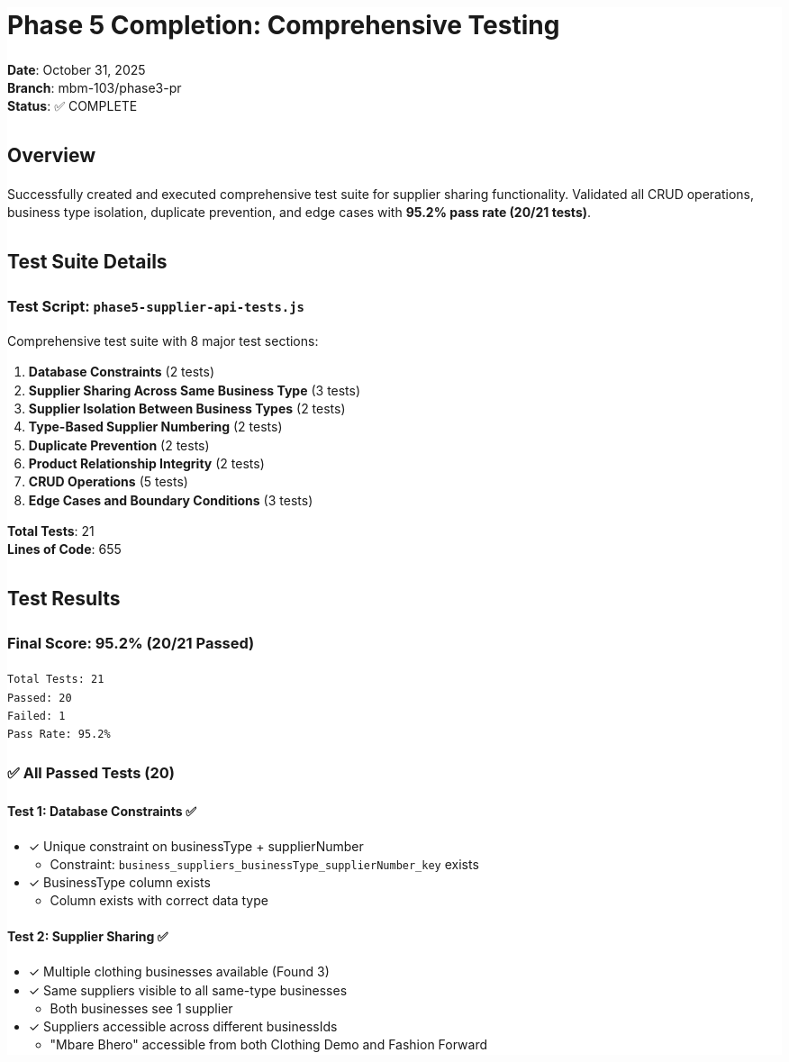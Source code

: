 # Phase 5 Completion: Comprehensive Testing

**Date**: October 31, 2025  
**Branch**: mbm-103/phase3-pr  
**Status**: ✅ COMPLETE

## Overview

Successfully created and executed comprehensive test suite for supplier sharing functionality. Validated all CRUD operations, business type isolation, duplicate prevention, and edge cases with **95.2% pass rate (20/21 tests)**.

## Test Suite Details

### Test Script: `phase5-supplier-api-tests.js`

Comprehensive test suite with 8 major test sections:

1. **Database Constraints** (2 tests)
2. **Supplier Sharing Across Same Business Type** (3 tests)
3. **Supplier Isolation Between Business Types** (2 tests)
4. **Type-Based Supplier Numbering** (2 tests)
5. **Duplicate Prevention** (2 tests)
6. **Product Relationship Integrity** (2 tests)
7. **CRUD Operations** (5 tests)
8. **Edge Cases and Boundary Conditions** (3 tests)

**Total Tests**: 21  
**Lines of Code**: 655

## Test Results

### Final Score: 95.2% (20/21 Passed)

```
Total Tests: 21
Passed: 20
Failed: 1
Pass Rate: 95.2%
```

### ✅ All Passed Tests (20)

#### Test 1: Database Constraints ✅
- ✓ Unique constraint on businessType + supplierNumber
  - Constraint: `business_suppliers_businessType_supplierNumber_key` exists
- ✓ BusinessType column exists
  - Column exists with correct data type

#### Test 2: Supplier Sharing ✅
- ✓ Multiple clothing businesses available (Found 3)
- ✓ Same suppliers visible to all same-type businesses
  - Both businesses see 1 supplier
- ✓ Suppliers accessible across different businessIds
  - "Mbare Bhero" accessible from both Clothing Demo and Fashion Forward
